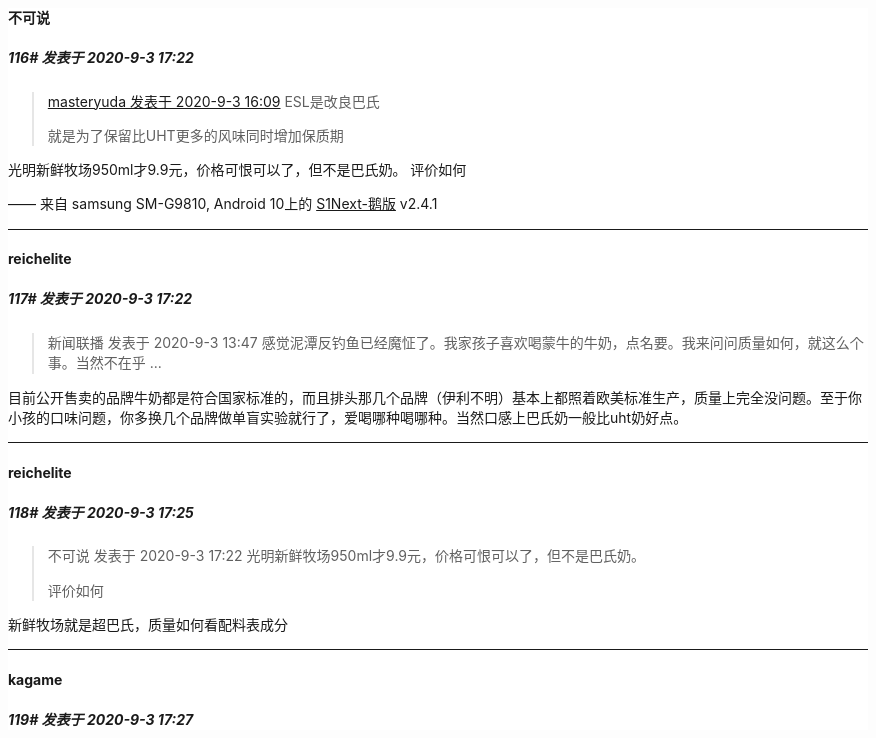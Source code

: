 ####  不可说  
##### 116#       发表于 2020-9-3 17:22



<blockquote><a href="httphttps://bbs.saraba1st.com/2b/forum.php?mod=redirect&amp;goto=findpost&amp;pid=48630430&amp;ptid=1957947" target="_blank">masteryuda 发表于 2020-9-3 16:09</a>
ESL是改良巴氏

就是为了保留比UHT更多的风味同时增加保质期</blockquote>
光明新鲜牧场950ml才9.9元，价格可恨可以了，但不是巴氏奶。
评价如何

—— 来自 samsung SM-G9810, Android 10上的 [S1Next-鹅版](https://github.com/ykrank/S1-Next/releases) v2.4.1







-----

####  reichelite  
##### 117#       发表于 2020-9-3 17:22



<blockquote>新闻联播 发表于 2020-9-3 13:47
感觉泥潭反钓鱼已经魔怔了。我家孩子喜欢喝蒙牛的牛奶，点名要。我来问问质量如何，就这么个事。当然不在乎 ...</blockquote>
目前公开售卖的品牌牛奶都是符合国家标准的，而且排头那几个品牌（伊利不明）基本上都照着欧美标准生产，质量上完全没问题。至于你小孩的口味问题，你多换几个品牌做单盲实验就行了，爱喝哪种喝哪种。当然口感上巴氏奶一般比uht奶好点。







-----

####  reichelite  
##### 118#       发表于 2020-9-3 17:25



<blockquote>不可说 发表于 2020-9-3 17:22
光明新鲜牧场950ml才9.9元，价格可恨可以了，但不是巴氏奶。

评价如何
</blockquote>
新鲜牧场就是超巴氏，质量如何看配料表成分







-----

####  kagame  
##### 119#       发表于 2020-9-3 17:27
